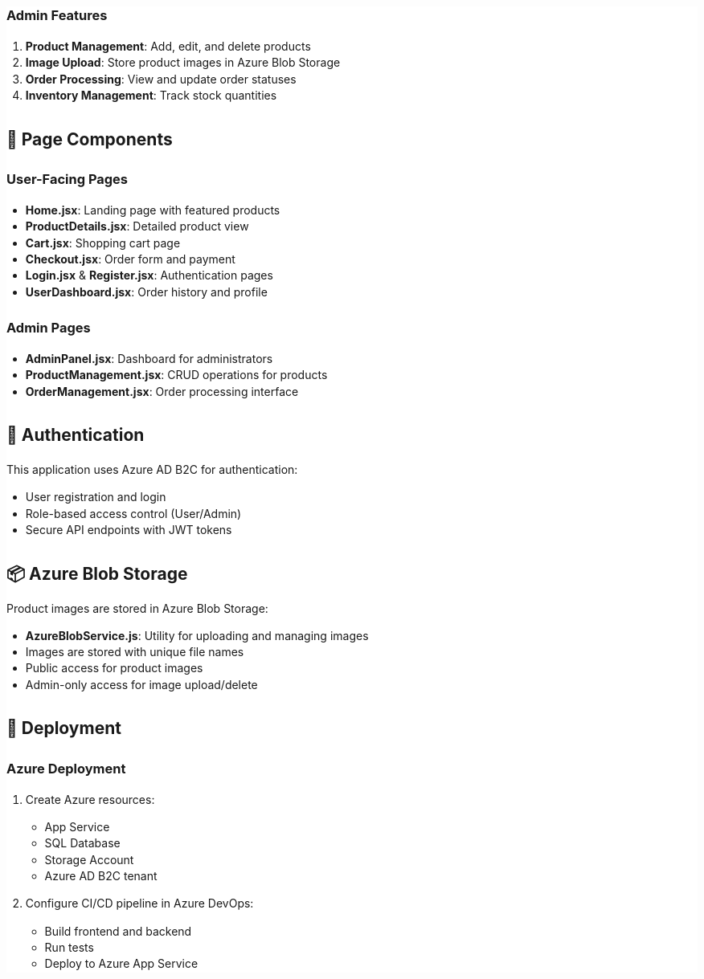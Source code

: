 ### Admin Features
1. **Product Management**: Add, edit, and delete products
2. **Image Upload**: Store product images in Azure Blob Storage
3. **Order Processing**: View and update order statuses
4. **Inventory Management**: Track stock quantities

## 📱 Page Components

### User-Facing Pages
- **Home.jsx**: Landing page with featured products
- **ProductDetails.jsx**: Detailed product view
- **Cart.jsx**: Shopping cart page
- **Checkout.jsx**: Order form and payment
- **Login.jsx** & **Register.jsx**: Authentication pages
- **UserDashboard.jsx**: Order history and profile

### Admin Pages
- **AdminPanel.jsx**: Dashboard for administrators
- **ProductManagement.jsx**: CRUD operations for products
- **OrderManagement.jsx**: Order processing interface

## 🔐 Authentication

This application uses Azure AD B2C for authentication:
- User registration and login
- Role-based access control (User/Admin)
- Secure API endpoints with JWT tokens

## 📦 Azure Blob Storage

Product images are stored in Azure Blob Storage:
- **AzureBlobService.js**: Utility for uploading and managing images
- Images are stored with unique file names
- Public access for product images
- Admin-only access for image upload/delete

## 🚢 Deployment

### Azure Deployment
1. Create Azure resources:
   - App Service
   - SQL Database
   - Storage Account
   - Azure AD B2C tenant

2. Configure CI/CD pipeline in Azure DevOps:
   - Build frontend and backend
   - Run tests
   - Deploy to Azure App Service
